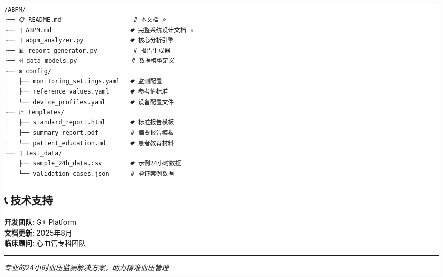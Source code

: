 ```
/ABPM/
├── 📋 README.md                    # 本文档 ⭐
├── 📖 ABPM.md                      # 完整系统设计文档 ⭐
├── 🔧 abpm_analyzer.py             # 核心分析引擎
├── 📊 report_generator.py          # 报告生成器
├── 🗄️ data_models.py               # 数据模型定义
├── ⚙️ config/
│   ├── monitoring_settings.yaml   # 监测配置
│   ├── reference_values.yaml      # 参考值标准
│   └── device_profiles.yaml       # 设备配置文件
├── 📈 templates/
│   ├── standard_report.html       # 标准报告模板
│   ├── summary_report.pdf         # 摘要报告模板
│   └── patient_education.md       # 患者教育材料
└── 🧪 test_data/
    ├── sample_24h_data.csv        # 示例24小时数据
    └── validation_cases.json      # 验证案例数据
```

## 📞 技术支持

**开发团队**: G+ Platform  
**文档更新**: 2025年8月  
**临床顾问**: 心血管专科团队

---

*专业的24小时血压监测解决方案，助力精准血压管理*